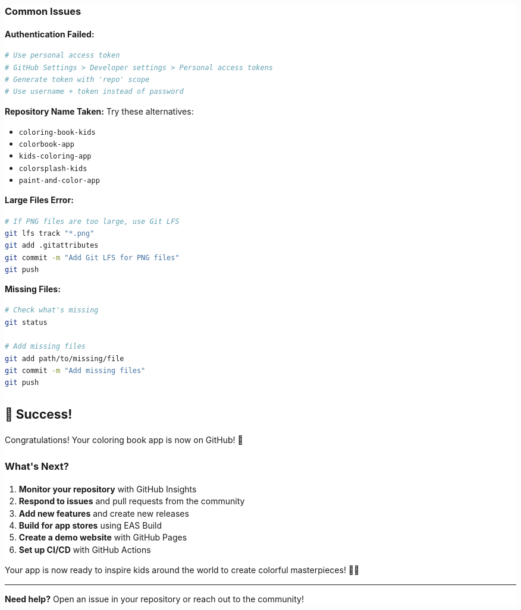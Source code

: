 ### Common Issues

**Authentication Failed:**
```bash
# Use personal access token
# GitHub Settings > Developer settings > Personal access tokens
# Generate token with 'repo' scope
# Use username + token instead of password
```

**Repository Name Taken:**
Try these alternatives:
- `coloring-book-kids`
- `colorbook-app` 
- `kids-coloring-app`
- `colorsplash-kids`
- `paint-and-color-app`

**Large Files Error:**
```bash
# If PNG files are too large, use Git LFS
git lfs track "*.png"
git add .gitattributes
git commit -m "Add Git LFS for PNG files"
git push
```

**Missing Files:**
```bash
# Check what's missing
git status

# Add missing files
git add path/to/missing/file
git commit -m "Add missing files"
git push
```

## 🎉 Success!

Congratulations! Your coloring book app is now on GitHub! 🎊

### What's Next?

1. **Monitor your repository** with GitHub Insights
2. **Respond to issues** and pull requests from the community
3. **Add new features** and create new releases
4. **Build for app stores** using EAS Build
5. **Create a demo website** with GitHub Pages
6. **Set up CI/CD** with GitHub Actions

Your app is now ready to inspire kids around the world to create colorful masterpieces! 🌈✨

---

**Need help?** Open an issue in your repository or reach out to the community!